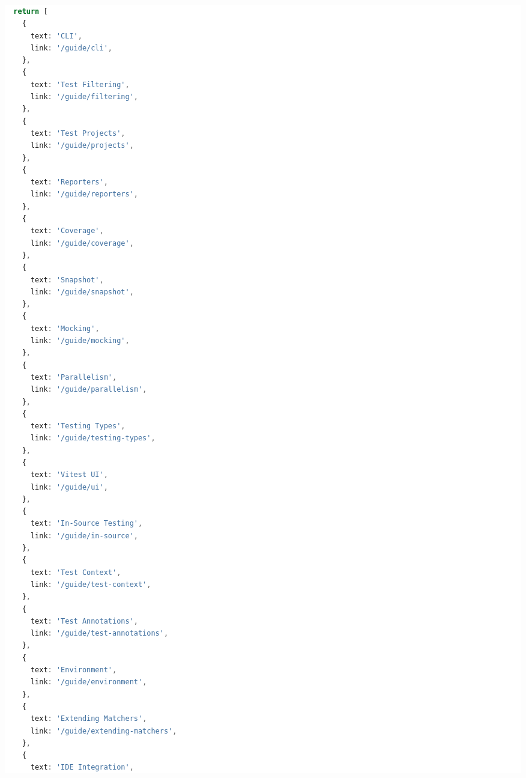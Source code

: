 ````typescript
  return [
    {
      text: 'CLI',
      link: '/guide/cli',
    },
    {
      text: 'Test Filtering',
      link: '/guide/filtering',
    },
    {
      text: 'Test Projects',
      link: '/guide/projects',
    },
    {
      text: 'Reporters',
      link: '/guide/reporters',
    },
    {
      text: 'Coverage',
      link: '/guide/coverage',
    },
    {
      text: 'Snapshot',
      link: '/guide/snapshot',
    },
    {
      text: 'Mocking',
      link: '/guide/mocking',
    },
    {
      text: 'Parallelism',
      link: '/guide/parallelism',
    },
    {
      text: 'Testing Types',
      link: '/guide/testing-types',
    },
    {
      text: 'Vitest UI',
      link: '/guide/ui',
    },
    {
      text: 'In-Source Testing',
      link: '/guide/in-source',
    },
    {
      text: 'Test Context',
      link: '/guide/test-context',
    },
    {
      text: 'Test Annotations',
      link: '/guide/test-annotations',
    },
    {
      text: 'Environment',
      link: '/guide/environment',
    },
    {
      text: 'Extending Matchers',
      link: '/guide/extending-matchers',
    },
    {
      text: 'IDE Integration',
````